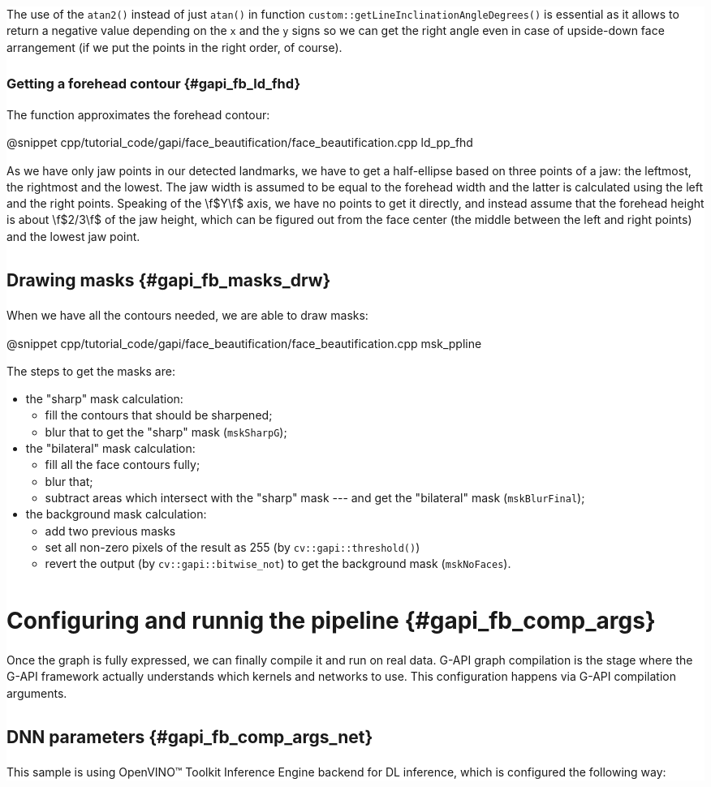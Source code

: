 The use of the `atan2()` instead of just `atan()` in function
`custom::getLineInclinationAngleDegrees()` is essential as it allows to
return a negative value depending on the `x` and the `y` signs so we
can get the right angle even in case of upside-down face arrangement
(if we put the points in the right order, of course).

### Getting a forehead contour {#gapi_fb_ld_fhd}

The function  approximates the forehead contour:

@snippet cpp/tutorial_code/gapi/face_beautification/face_beautification.cpp ld_pp_fhd

As we have only jaw points in our detected landmarks, we have to get a
half-ellipse based on three points of a jaw: the leftmost, the
rightmost and the lowest. The jaw width is assumed to be equal to the
forehead width and the latter is calculated using the left and the
right points. Speaking of the \f$Y\f$ axis, we have no points to get
it directly, and instead assume that the forehead height is about \f$2/3\f$
of the jaw height, which can be figured out from the face center (the
middle between the left and right points) and the lowest jaw point.

## Drawing masks {#gapi_fb_masks_drw}

When we have all the contours needed, we are able to draw masks:

@snippet cpp/tutorial_code/gapi/face_beautification/face_beautification.cpp msk_ppline

The steps to get the masks are:
* the "sharp" mask calculation:
    * fill the contours that should be sharpened;
    * blur that to get the "sharp" mask (`mskSharpG`);
* the "bilateral" mask calculation:
    * fill all the face contours fully;
    * blur that;
    * subtract areas which intersect with the "sharp" mask --- and get the
      "bilateral" mask (`mskBlurFinal`);
* the background mask calculation:
    * add two previous masks
    * set all non-zero pixels of the result as 255 (by `cv::gapi::threshold()`)
    * revert the output (by `cv::gapi::bitwise_not`) to get the background
      mask (`mskNoFaces`).

# Configuring and runnig the pipeline {#gapi_fb_comp_args}

Once the graph is fully expressed, we can finally compile it and run
on real data. G-API graph compilation is the stage where the G-API
framework actually understands which kernels and networks to use. This
configuration happens via G-API compilation arguments.

## DNN parameters {#gapi_fb_comp_args_net}

This sample is using OpenVINO™ Toolkit Inference Engine backend for DL
inference, which is configured the following way:
